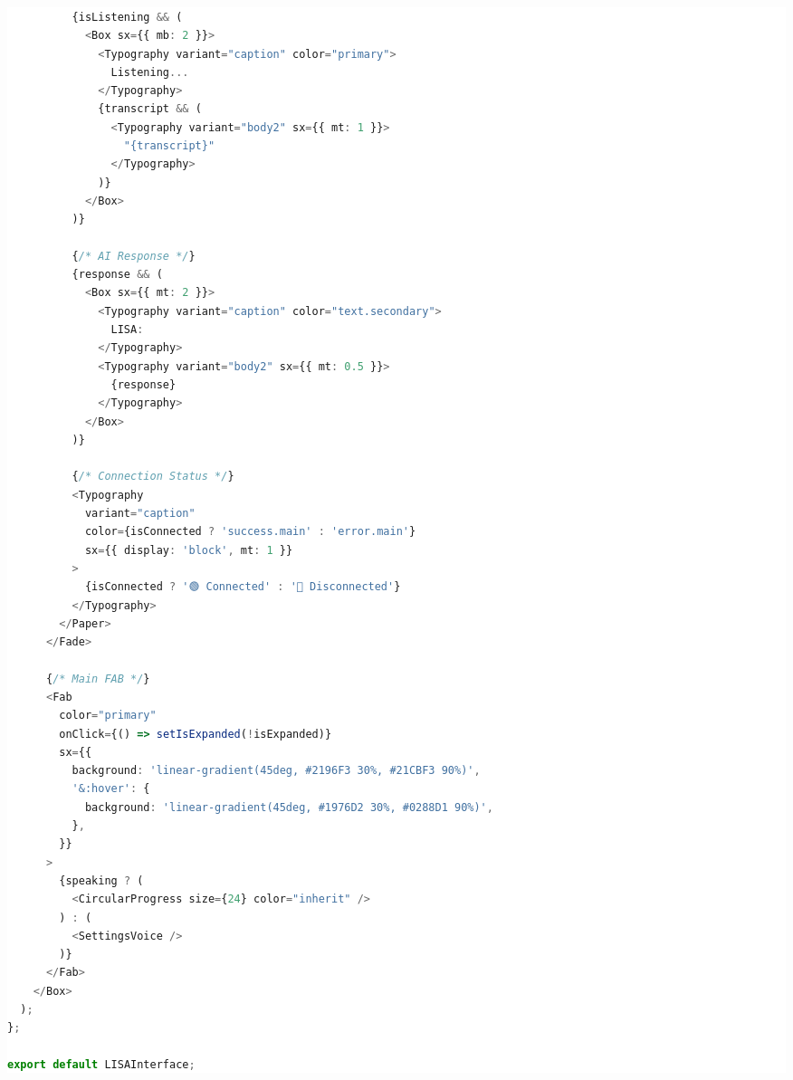 ```typescript
          {isListening && (
            <Box sx={{ mb: 2 }}>
              <Typography variant="caption" color="primary">
                Listening...
              </Typography>
              {transcript && (
                <Typography variant="body2" sx={{ mt: 1 }}>
                  "{transcript}"
                </Typography>
              )}
            </Box>
          )}

          {/* AI Response */}
          {response && (
            <Box sx={{ mt: 2 }}>
              <Typography variant="caption" color="text.secondary">
                LISA:
              </Typography>
              <Typography variant="body2" sx={{ mt: 0.5 }}>
                {response}
              </Typography>
            </Box>
          )}

          {/* Connection Status */}
          <Typography 
            variant="caption" 
            color={isConnected ? 'success.main' : 'error.main'}
            sx={{ display: 'block', mt: 1 }}
          >
            {isConnected ? '🟢 Connected' : '🔴 Disconnected'}
          </Typography>
        </Paper>
      </Fade>

      {/* Main FAB */}
      <Fab
        color="primary"
        onClick={() => setIsExpanded(!isExpanded)}
        sx={{
          background: 'linear-gradient(45deg, #2196F3 30%, #21CBF3 90%)',
          '&:hover': {
            background: 'linear-gradient(45deg, #1976D2 30%, #0288D1 90%)',
          },
        }}
      >
        {speaking ? (
          <CircularProgress size={24} color="inherit" />
        ) : (
          <SettingsVoice />
        )}
      </Fab>
    </Box>
  );
};

export default LISAInterface;
```
